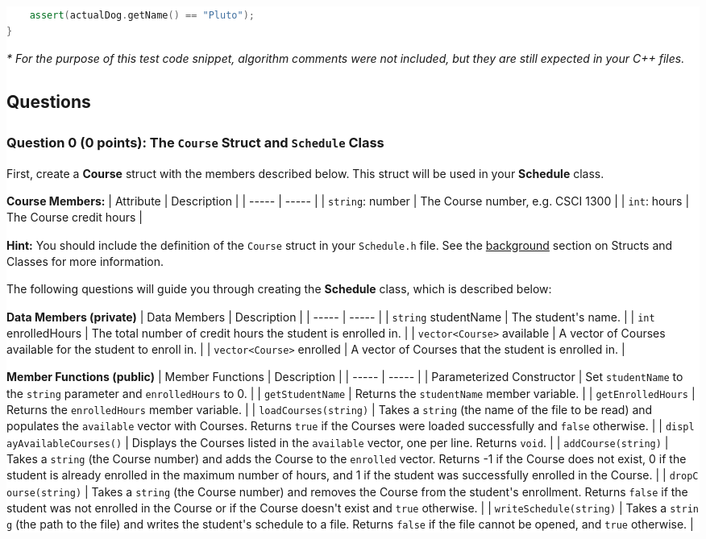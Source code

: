 ```c++
    assert(actualDog.getName() == "Pluto");
}
```
_* For the purpose of this test code snippet, algorithm comments were not included, but they are still expected in your C++ files._

## Questions <a name="questions"></a>
### **Question 0 (0 points): The <code>Course</code> Struct and <code>Schedule</code> Class** <a name="q0"></a>

First, create a **Course** struct with the members described below. This struct will be used in your **Schedule** class.

**Course Members:**
| Attribute | Description |
| ----- | ----- |
| `string`: number | The Course number, e.g. CSCI 1300 |
| `int`: hours | The Course credit hours |

**Hint:** You should include the definition of the `Course` struct in your `Schedule.h` file. See the [background](#background) section on Structs and Classes for more information.

The following questions will guide you through creating the **Schedule** class, which is described below:

**Data Members (private)**
| Data Members | Description |
| ----- | ----- |
| `string` studentName | The student's name. |
| `int` enrolledHours | The total number of credit hours the student is enrolled in.  |
| `vector<Course>` available | A vector of Courses available for the student to enroll in. |
| `vector<Course>` enrolled | A vector of Courses that the student is enrolled in. |

**Member Functions (public)**
| Member Functions | Description |
| ----- | ----- |
| Parameterized Constructor | Set `studentName` to the `string` parameter and `enrolledHours` to 0.  |
| `getStudentName` | Returns the `studentName` member variable. |
| `getEnrolledHours` | Returns the `enrolledHours` member variable. |
| `loadCourses(string)` | Takes a `string` (the name of the file to be read) and populates the `available` vector with Courses. Returns `true` if the Courses were loaded successfully and `false` otherwise. |
| `displayAvailableCourses()` | Displays the Courses listed in the `available` vector, one per line. Returns `void`. |
| `addCourse(string)` | Takes a `string` (the Course number) and adds the Course to the `enrolled` vector. Returns -1 if the Course does not exist, 0 if the student is already enrolled in the maximum number of hours, and 1 if the student was successfully enrolled in the Course. |
| `dropCourse(string)` | Takes a `string` (the Course number) and removes the Course from the student's enrollment. Returns `false` if the student was not enrolled in the Course or if the Course doesn't exist and `true` otherwise. |
| `writeSchedule(string)` | Takes a `string` (the path to the file) and writes the student's schedule to a file. Returns `false` if the file cannot be opened, and `true` otherwise. |
